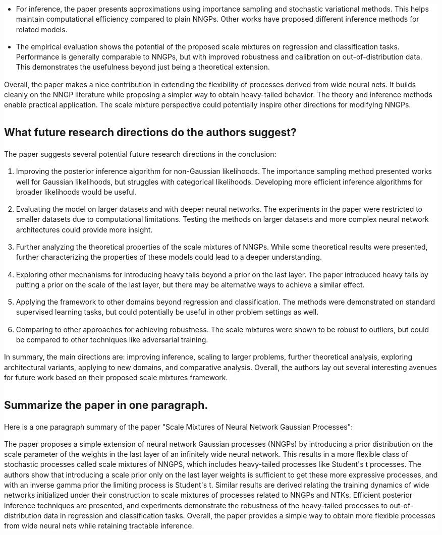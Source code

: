 - For inference, the paper presents approximations using importance sampling and stochastic variational methods. This helps maintain computational efficiency compared to plain NNGPs. Other works have proposed different inference methods for related models.

- The empirical evaluation shows the potential of the proposed scale mixtures on regression and classification tasks. Performance is generally comparable to NNGPs, but with improved robustness and calibration on out-of-distribution data. This demonstrates the usefulness beyond just being a theoretical extension.

Overall, the paper makes a nice contribution in extending the flexibility of processes derived from wide neural nets. It builds cleanly on the NNGP literature while proposing a simpler way to obtain heavy-tailed behavior. The theory and inference methods enable practical application. The scale mixture perspective could potentially inspire other directions for modifying NNGPs.


## What future research directions do the authors suggest?

 The paper suggests several potential future research directions in the conclusion:

1. Improving the posterior inference algorithm for non-Gaussian likelihoods. The importance sampling method presented works well for Gaussian likelihoods, but struggles with categorical likelihoods. Developing more efficient inference algorithms for broader likelihoods would be useful.

2. Evaluating the model on larger datasets and with deeper neural networks. The experiments in the paper were restricted to smaller datasets due to computational limitations. Testing the methods on larger datasets and more complex neural network architectures could provide more insight.

3. Further analyzing the theoretical properties of the scale mixtures of NNGPs. While some theoretical results were presented, further characterizing the properties of these models could lead to a deeper understanding. 

4. Exploring other mechanisms for introducing heavy tails beyond a prior on the last layer. The paper introduced heavy tails by putting a prior on the scale of the last layer, but there may be alternative ways to achieve a similar effect.

5. Applying the framework to other domains beyond regression and classification. The methods were demonstrated on standard supervised learning tasks, but could potentially be useful in other problem settings as well.

6. Comparing to other approaches for achieving robustness. The scale mixtures were shown to be robust to outliers, but could be compared to other techniques like adversarial training. 

In summary, the main directions are: improving inference, scaling to larger problems, further theoretical analysis, exploring architectural variants, applying to new domains, and comparative analysis. Overall, the authors lay out several interesting avenues for future work based on their proposed scale mixtures framework.


## Summarize the paper in one paragraph.

 Here is a one paragraph summary of the paper "Scale Mixtures of Neural Network Gaussian Processes":

The paper proposes a simple extension of neural network Gaussian processes (NNGPs) by introducing a prior distribution on the scale parameter of the weights in the last layer of an infinitely wide neural network. This results in a more flexible class of stochastic processes called scale mixtures of NNGPS, which includes heavy-tailed processes like Student's t processes. The authors show that introducing a scale prior only on the last layer weights is sufficient to get these more expressive processes, and with an inverse gamma prior the limiting process is Student's t. Similar results are derived relating the training dynamics of wide networks initialized under their construction to scale mixtures of processes related to NNGPs and NTKs. Efficient posterior inference techniques are presented, and experiments demonstrate the robustness of the heavy-tailed processes to out-of-distribution data in regression and classification tasks. Overall, the paper provides a simple way to obtain more flexible processes from wide neural nets while retaining tractable inference.
